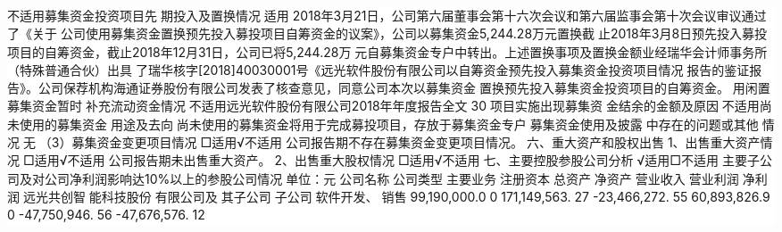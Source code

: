 不适用募集资金投资项目先
期投入及置换情况
适用
2018年3月21日，公司第六届董事会第十六次会议和第六届监事会第十次会议审议通过了《关于
公司使用募集资金置换预先投入募投项目自筹资金的议案》，公司以募集资金5,244.28万元置换截
止2018年3月8日预先投入募投项目的自筹资金，截止2018年12月31日，公司已将5,244.28万
元自募集资金专户中转出。上述置换事项及置换金额业经瑞华会计师事务所（特殊普通合伙）出具
了瑞华核字[2018]40030001号《远光软件股份有限公司以自筹资金预先投入募集资金投资项目情况
报告的鉴证报告》。公司保荐机构海通证券股份有限公司发表了核查意见，同意公司本次以募集资金
置换预先投入募集资金投资项目的自筹资金。
用闲置募集资金暂时
补充流动资金情况
不适用远光软件股份有限公司2018年年度报告全文
30
项目实施出现募集资
金结余的金额及原因
不适用尚未使用的募集资金
用途及去向
尚未使用的募集资金将用于完成募投项目，存放于募集资金专户
募集资金使用及披露
中存在的问题或其他
情况
无
（3）募集资金变更项目情况
□适用√不适用
公司报告期不存在募集资金变更项目情况。
六、重大资产和股权出售
1、出售重大资产情况
□适用√不适用
公司报告期未出售重大资产。
2、出售重大股权情况
□适用√不适用
七、主要控股参股公司分析
√适用□不适用
主要子公司及对公司净利润影响达10%以上的参股公司情况
单位：元
公司名称
公司类型
主要业务
注册资本
总资产
净资产
营业收入
营业利润
净利润
远光共创智
能科技股份
有限公司及
其子公司
子公司
软件开发、
销售
99,190,000.0
0
171,149,563.
27
-23,466,272.
55
60,893,826.9
0
-47,750,946.
56
-47,676,576.
12